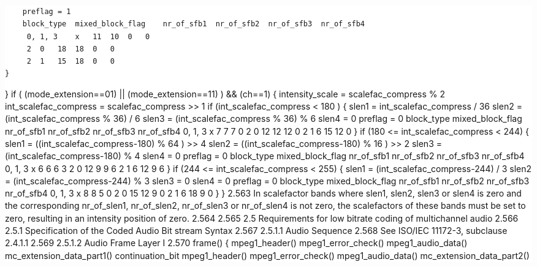 		preflag = 1
		block_type	mixed_block_flag	nr_of_sfb1	nr_of_sfb2	nr_of_sfb3	nr_of_sfb4
		 0, 1, 3 	x	11	10	0	0
		 2	0	18	18	0	0
		 2	1	15	18	0	0
	}
}
if ( (mode_extension==01) || (mode_extension==11) ) && (ch==1) {
	intensity_scale = scalefac_compress % 2
	int_scalefac_compress = scalefac_compress >> 1
	if (int_scalefac_compress < 180 ) {
		slen1 = int_scalefac_compress / 36
		slen2 = (int_scalefac_compress % 36) / 6
		slen3 = (int_scalefac_compress % 36) % 6
		slen4 = 0
		preflag = 0
		block_type	mixed_block_flag	nr_of_sfb1	nr_of_sfb2	nr_of_sfb3	nr_of_sfb4
		 0, 1, 3 	x	7	7	7	0
		 2	0	12	12	12	0
		 2	1	6	15	12	0
	}
	if (180 <= int_scalefac_compress < 244) {
		slen1 = ((int_scalefac_compress-180) % 64 ) >> 4
		slen2 = ((int_scalefac_compress-180) % 16 ) >> 2
		slen3 = (int_scalefac_compress-180) % 4
		slen4 = 0
		preflag = 0
		block_type	mixed_block_flag	nr_of_sfb1	nr_of_sfb2	nr_of_sfb3	nr_of_sfb4
		 0, 1, 3 	x	6	6	6	3
		 2	0	12	9	9	6
		 2	1	6	12	9	6
	}
	if (244 <= int_scalefac_compress < 255) {
		slen1 = (int_scalefac_compress-244) / 3
		slen2 = (int_scalefac_compress-244) % 3
		slen3 = 0
		slen4 = 0
		preflag = 0
		block_type	mixed_block_flag	nr_of_sfb1	nr_of_sfb2	nr_of_sfb3	nr_of_sfb4
		 0, 1, 3 	x	8	8	5	0
		 2	0	15	12	9	0
		 2	1	6	18	9	0
	}
}
    2 . 563 	In scalefactor bands where slen1, slen2, slen3 or slen4 is zero and the corresponding nr_of_slen1, nr_of_slen2, nr_of_slen3 or nr_of_slen4 is not zero, the scalefactors of these bands must be set to zero, resulting in an intensity position of zero.
    2 . 564 
    2 . 565 2.5	Requirements for low bitrate coding of multichannel audio
    2 . 566 2.5.1 	Specification of the Coded Audio Bit stream Syntax
    2 . 567 2.5.1.1 	Audio Sequence
    2 . 568 See ISO/IEC 11172-3, subclause 2.4.1.1
    2 . 569 2.5.1.2 	Audio Frame Layer I
    2 . 570 frame()
{
	mpeg1_header()
	mpeg1_error_check()
	mpeg1_audio_data()
	mc_extension_data_part1()
	continuation_bit
	mpeg1_header()
	mpeg1_error_check()
	mpeg1_audio_data()
	mc_extension_data_part2()